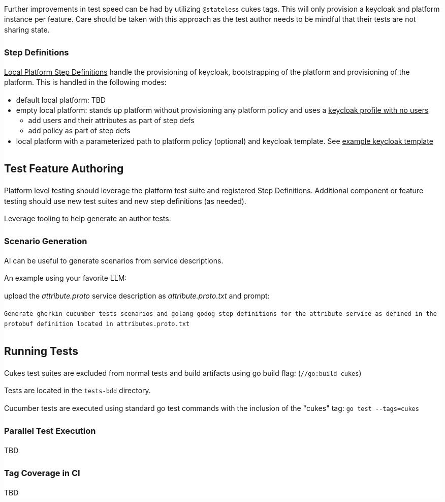 Further improvements in test speed can be had by utilizing `@stateless` cukes tags.  This will only provision a keycloak
and platform instance per feature.  Care should be taken with this approach as the test author needs to be mindful 
that their tests are not sharing state.

### Step Definitions

[Local Platform Step Definitions](cukes/steps_localplatform.go) handle the provisioning of keycloak, bootstrapping
of the platform and provisioning of the platform.  This is handled in the following modes:
- default local platform: TBD
- empty local platform: stands up platform without provisioning any platform policy and uses a [keycloak profile with no users](cukes/resources/keycloak_base.template)
  - add users and their attributes as part of step defs
  - add policy as part of step defs
- local platform with a parameterized path to platform policy (optional) and keycloak template. See [example keycloak template](cukes/resources/keycloak_base.template) 

## Test Feature Authoring

Platform level testing should leverage the platform test suite and registered Step Definitions. Additional 
component or feature testing should use new test suites and new step definitions (as needed).

Leverage tooling to help generate an author tests.

### Scenario Generation
AI can be useful to generate scenarios from service descriptions.  

An example using your favorite LLM:

upload the *attribute.proto* service description as *attribute.proto.txt* and prompt:
```
Generate gherkin cucumber tests scenarios and golang godog step definitions for the attribute service as defined in the protobuf definition located in attributes.proto.txt
```

## Running Tests
Cukes test suites are excluded from normal tests and build artifacts
using go build flag: (`//go:build cukes`)

Tests are located in the `tests-bdd` directory.  

Cucumber tests are executed using standard go test commands with 
the inclusion of the "cukes" tag: `go test --tags=cukes`

### Parallel Test Execution
TBD

### Tag Coverage in CI
TBD
